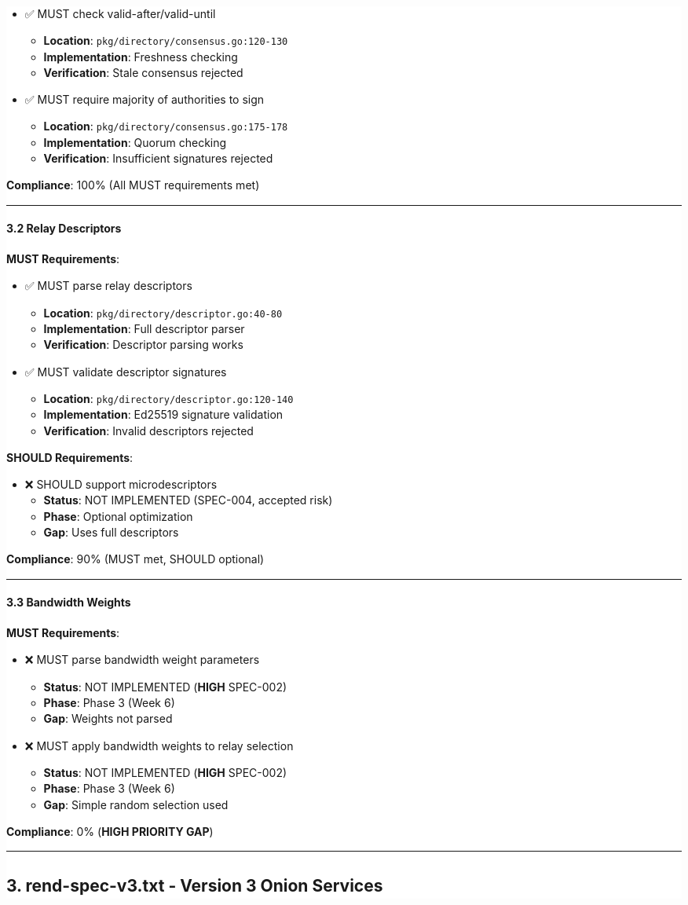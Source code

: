 - ✅ MUST check valid-after/valid-until
  - **Location**: `pkg/directory/consensus.go:120-130`
  - **Implementation**: Freshness checking
  - **Verification**: Stale consensus rejected

- ✅ MUST require majority of authorities to sign
  - **Location**: `pkg/directory/consensus.go:175-178`
  - **Implementation**: Quorum checking
  - **Verification**: Insufficient signatures rejected

**Compliance**: 100% (All MUST requirements met)

---

#### 3.2 Relay Descriptors

**MUST Requirements**:
- ✅ MUST parse relay descriptors
  - **Location**: `pkg/directory/descriptor.go:40-80`
  - **Implementation**: Full descriptor parser
  - **Verification**: Descriptor parsing works

- ✅ MUST validate descriptor signatures
  - **Location**: `pkg/directory/descriptor.go:120-140`
  - **Implementation**: Ed25519 signature validation
  - **Verification**: Invalid descriptors rejected

**SHOULD Requirements**:
- ❌ SHOULD support microdescriptors
  - **Status**: NOT IMPLEMENTED (SPEC-004, accepted risk)
  - **Phase**: Optional optimization
  - **Gap**: Uses full descriptors

**Compliance**: 90% (MUST met, SHOULD optional)

---

#### 3.3 Bandwidth Weights

**MUST Requirements**:
- ❌ MUST parse bandwidth weight parameters
  - **Status**: NOT IMPLEMENTED (**HIGH** SPEC-002)
  - **Phase**: Phase 3 (Week 6)
  - **Gap**: Weights not parsed

- ❌ MUST apply bandwidth weights to relay selection
  - **Status**: NOT IMPLEMENTED (**HIGH** SPEC-002)
  - **Phase**: Phase 3 (Week 6)
  - **Gap**: Simple random selection used

**Compliance**: 0% (**HIGH PRIORITY GAP**)

---

## 3. rend-spec-v3.txt - Version 3 Onion Services
